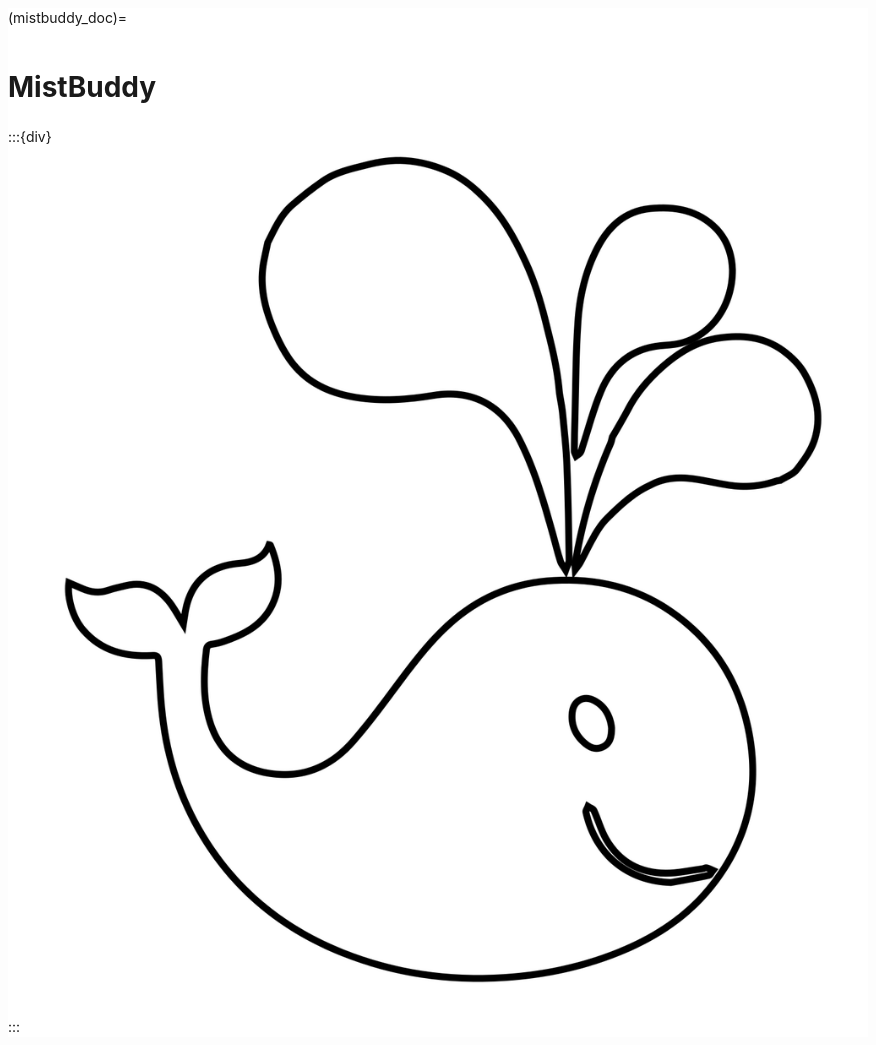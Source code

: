 (mistbuddy_doc)=

# MistBuddy
:::{div}
<img src="images/whale.svg" class="sd-avatar-md sd-border-3">
:::

